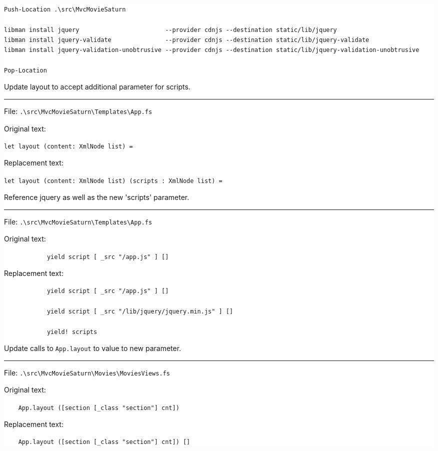     Push-Location .\src\MvcMovieSaturn
    
    libman install jquery                        --provider cdnjs --destination static/lib/jquery
    libman install jquery-validate               --provider cdnjs --destination static/lib/jquery-validate
    libman install jquery-validation-unobtrusive --provider cdnjs --destination static/lib/jquery-validation-unobtrusive
    
    Pop-Location

Update layout to accept additional parameter for scripts.


---
File: `.\src\MvcMovieSaturn\Templates\App.fs`

Original text: 
```
let layout (content: XmlNode list) =
```

Replacement text: 
```
let layout (content: XmlNode list) (scripts : XmlNode list) =
```


Reference jquery as well as the new 'scripts' parameter.


---
File: `.\src\MvcMovieSaturn\Templates\App.fs`

Original text: 
```
            yield script [ _src "/app.js" ] []
```

Replacement text: 
```
            yield script [ _src "/app.js" ] []

            yield script [ _src "/lib/jquery/jquery.min.js" ] []

            yield! scripts
```


Update calls to `App.layout` to value to new parameter.


---
File: `.\src\MvcMovieSaturn\Movies\MoviesViews.fs`

Original text: 
```
    App.layout ([section [_class "section"] cnt])
```

Replacement text: 
```
    App.layout ([section [_class "section"] cnt]) []
```
